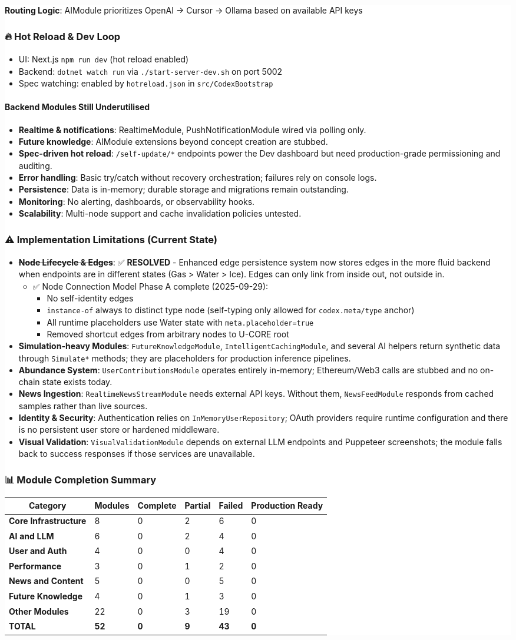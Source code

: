 **Routing Logic**: AIModule prioritizes OpenAI → Cursor → Ollama based on available API keys

### 🔥 Hot Reload & Dev Loop
- UI: Next.js `npm run dev` (hot reload enabled)
- Backend: `dotnet watch run` via `./start-server-dev.sh` on port 5002
- Spec watching: enabled by `hotreload.json` in `src/CodexBootstrap`

#### **Backend Modules Still Underutilised**
- **Realtime & notifications**: RealtimeModule, PushNotificationModule wired via polling only.
- **Future knowledge**: AIModule extensions beyond concept creation are stubbed.
- **Spec-driven hot reload**: `/self-update/*` endpoints power the Dev dashboard but need production-grade permissioning and auditing.
- **Error handling**: Basic try/catch without recovery orchestration; failures rely on console logs.
- **Persistence**: Data is in-memory; durable storage and migrations remain outstanding.
- **Monitoring**: No alerting, dashboards, or observability hooks.
- **Scalability**: Multi-node support and cache invalidation policies untested.

### ⚠️ Implementation Limitations (Current State)
- **~~Node Lifecycle & Edges~~**: ✅ **RESOLVED** - Enhanced edge persistence system now stores edges in the more fluid backend when endpoints are in different states (Gas > Water > Ice). Edges can only link from inside out, not outside in.
  - ✅ Node Connection Model Phase A complete (2025-09-29):
    - No self-identity edges
    - `instance-of` always to distinct type node (self-typing only allowed for `codex.meta/type` anchor)
    - All runtime placeholders use Water state with `meta.placeholder=true`
    - Removed shortcut edges from arbitrary nodes to U-CORE root
- **Simulation-heavy Modules**: `FutureKnowledgeModule`, `IntelligentCachingModule`, and several AI helpers return synthetic data through `Simulate*` methods; they are placeholders for production inference pipelines.
- **Abundance System**: `UserContributionsModule` operates entirely in-memory; Ethereum/Web3 calls are stubbed and no on-chain state exists today.
- **News Ingestion**: `RealtimeNewsStreamModule` needs external API keys. Without them, `NewsFeedModule` responds from cached samples rather than live sources.
- **Identity & Security**: Authentication relies on `InMemoryUserRepository`; OAuth providers require runtime configuration and there is no persistent user store or hardened middleware.
- **Visual Validation**: `VisualValidationModule` depends on external LLM endpoints and Puppeteer screenshots; the module falls back to success responses if those services are unavailable.

### 📊 Module Completion Summary
| Category | Modules | Complete | Partial | Failed | Production Ready |
|----------|---------|----------|---------|--------|------------------|
| **Core Infrastructure** | 8 | 0 | 2 | 6 | 0 |
| **AI and LLM** | 6 | 0 | 2 | 4 | 0 |
| **User and Auth** | 4 | 0 | 0 | 4 | 0 |
| **Performance** | 3 | 0 | 1 | 2 | 0 |
| **News and Content** | 5 | 0 | 0 | 5 | 0 |
| **Future Knowledge** | 4 | 0 | 1 | 3 | 0 |
| **Other Modules** | 22 | 0 | 3 | 19 | 0 |
| **TOTAL** | **52** | **0** | **9** | **43** | **0** |
